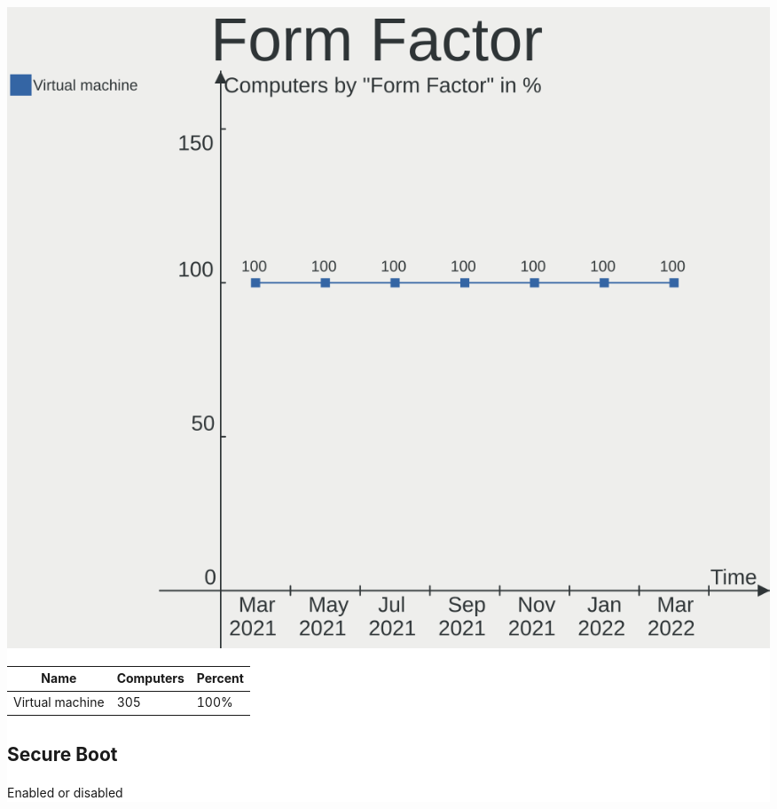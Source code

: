 ![Form Factor](./All/images/line_chart/node_formfactor.svg)

| Name            | Computers | Percent |
|-----------------|-----------|---------|
| Virtual machine | 305       | 100%    |

Secure Boot
-----------

Enabled or disabled
